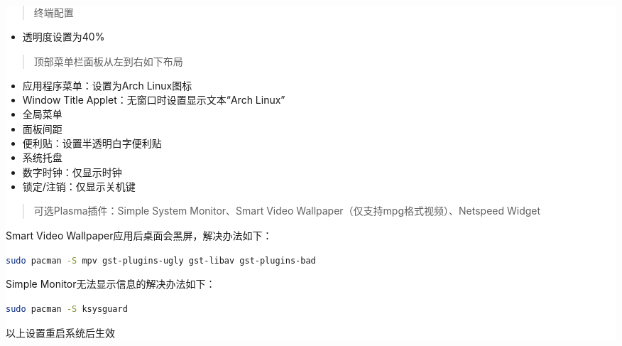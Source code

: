> 终端配置

* 透明度设置为40%

> 顶部菜单栏面板从左到右如下布局

* 应用程序菜单：设置为Arch Linux图标
* Window Title Applet：无窗口时设置显示文本“Arch Linux”
* 全局菜单
* 面板间距
* 便利贴：设置半透明白字便利贴
* 系统托盘
* 数字时钟：仅显示时钟
* 锁定/注销：仅显示关机键

> 可选Plasma插件：Simple System Monitor、Smart Video Wallpaper（仅支持mpg格式视频）、Netspeed Widget

Smart Video Wallpaper应用后桌面会黑屏，解决办法如下：

```bash
sudo pacman -S mpv gst-plugins-ugly gst-libav gst-plugins-bad
```

Simple Monitor无法显示信息的解决办法如下：

```bash
sudo pacman -S ksysguard
```

以上设置重启系统后生效
